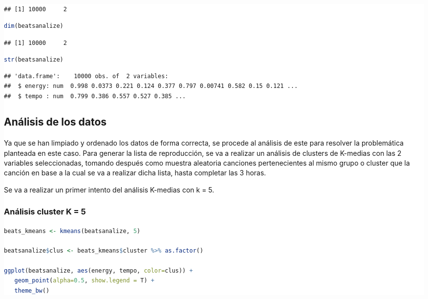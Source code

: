     ## [1] 10000     2

``` r
dim(beatsanalize)
```

    ## [1] 10000     2

``` r
str(beatsanalize)
```

    ## 'data.frame':    10000 obs. of  2 variables:
    ##  $ energy: num  0.998 0.0373 0.221 0.124 0.377 0.797 0.00741 0.582 0.15 0.121 ...
    ##  $ tempo : num  0.799 0.386 0.557 0.527 0.385 ...

## Análisis de los datos

Ya que se han limpiado y ordenado los datos de forma correcta, se
procede al análisis de este para resolver la problemática planteada en
este caso. Para generar la lista de reproducción, se va a realizar un
análisis de clusters de K-medias con las 2 variables seleccionadas,
tomando después como muestra aleatoria canciones pertenecientes al mismo
grupo o cluster que la canción en base a la cual se va a realizar dicha
lista, hasta completar las 3 horas.

Se va a realizar un primer intento del análisis K-medias con k = 5.

### Análisis cluster K = 5

``` r
beats_kmeans <- kmeans(beatsanalize, 5)

beatsanalize$clus <- beats_kmeans$cluster %>% as.factor()

ggplot(beatsanalize, aes(energy, tempo, color=clus)) +
   geom_point(alpha=0.5, show.legend = T) +
   theme_bw()
```
